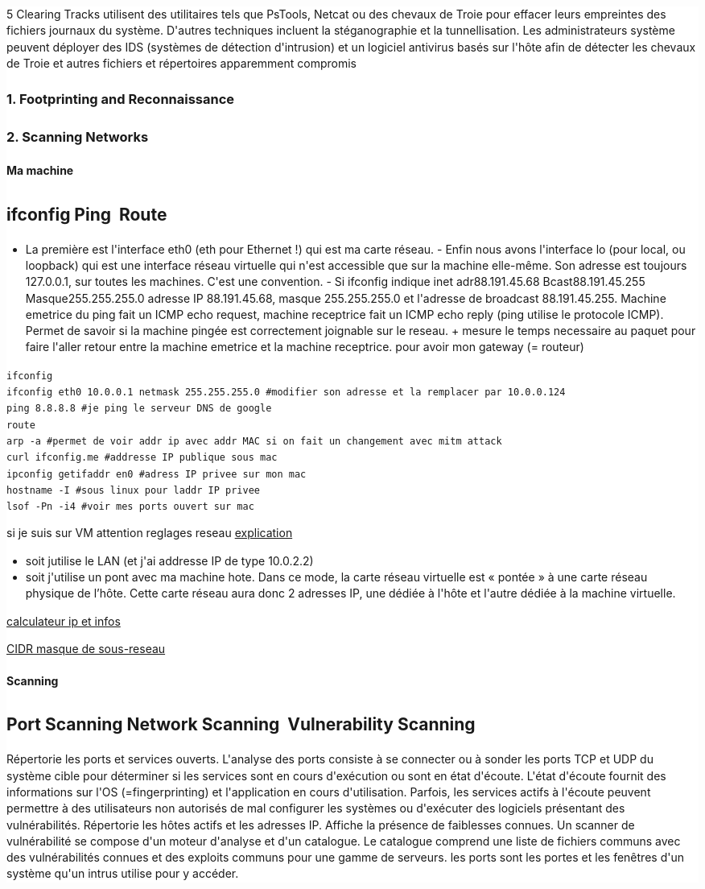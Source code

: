 5 Clearing Tracks  utilisent des utilitaires tels que PsTools, Netcat ou des chevaux de Troie pour effacer leurs empreintes des fichiers journaux du système. D'autres techniques incluent la stéganographie et la tunnellisation. Les administrateurs système peuvent déployer des IDS (systèmes de détection d'intrusion) et un logiciel antivirus basés sur l'hôte afin de détecter les chevaux de Troie et autres fichiers et répertoires apparemment compromis 

### 1. Footprinting and Reconnaissance
### 2. Scanning Networks

####  Ma machine

 ifconfig  Ping  Route 
-------------------------
 - La première est l'interface eth0 (eth pour Ethernet !) qui est ma carte réseau. - Enfin nous avons l'interface lo (pour local, ou loopback) qui est une interface réseau virtuelle qui n'est accessible que sur la machine elle-même. Son adresse est toujours 127.0.0.1, sur toutes les machines. C'est une convention. - Si ifconfig indique inet adr88.191.45.68  Bcast88.191.45.255  Masque255.255.255.0  adresse IP 88.191.45.68, masque 255.255.255.0 et l'adresse de broadcast 88.191.45.255.   Machine emetrice du ping fait un ICMP echo request, machine receptrice fait un ICMP echo reply (ping utilise le protocole ICMP). Permet de savoir si la machine pingée est correctement joignable sur le reseau. + mesure le temps necessaire au paquet pour faire l'aller retour entre la machine emetrice et la machine receptrice.  pour avoir mon gateway (= routeur)


````
ifconfig
ifconfig eth0 10.0.0.1 netmask 255.255.255.0 #modifier son adresse et la remplacer par 10.0.0.124 
ping 8.8.8.8 #je ping le serveur DNS de google
route
arp -a #permet de voir addr ip avec addr MAC si on fait un changement avec mitm attack
curl ifconfig.me #addresse IP publique sous mac
ipconfig getifaddr en0 #adress IP privee sur mon mac
hostname -I #sous linux pour laddr IP privee
lsof -Pn -i4 #voir mes ports ouvert sur mac
````

si je suis sur VM attention reglages reseau [explication](https://chrtophe.developpez.com/tutoriels/gestion-reseau-machine-virtuelle/)
- soit jutilise le LAN (et j'ai addresse IP de type 10.0.2.2)
- soit j'utilise un pont avec ma machine hote. Dans ce mode, la carte réseau virtuelle est « pontée » à une carte réseau physique de l’hôte. Cette carte réseau aura donc 2 adresses IP, une dédiée à l'hôte et l'autre dédiée à la machine virtuelle. 


[calculateur ip et infos](https://www.hobbesworld.com/reseaux/calcip.php#gene) 

[CIDR masque de sous-reseau](https://fr.wikipedia.org/wiki/Sous-r%C3%A9seau)


####  Scanning

 Port Scanning  Network Scanning  Vulnerability Scanning 
-------------------------
 Répertorie les ports et services ouverts. L'analyse des ports consiste à se connecter ou à sonder les ports TCP et UDP du système cible pour déterminer si les services sont en cours d'exécution ou sont en état d'écoute. L'état d'écoute fournit des informations sur l'OS (=fingerprinting) et l'application en cours d'utilisation. Parfois, les services actifs à l'écoute peuvent permettre à des utilisateurs non autorisés de mal configurer les systèmes ou d'exécuter des logiciels présentant des vulnérabilités.  Répertorie les hôtes actifs et les adresses IP. Affiche la présence de faiblesses connues. Un scanner de vulnérabilité se compose d'un moteur d'analyse et d'un catalogue. Le catalogue comprend une liste de fichiers communs avec des vulnérabilités connues et des exploits communs pour une gamme de serveurs. les ports sont les portes et les fenêtres d'un système qu'un intrus utilise pour y accéder.
